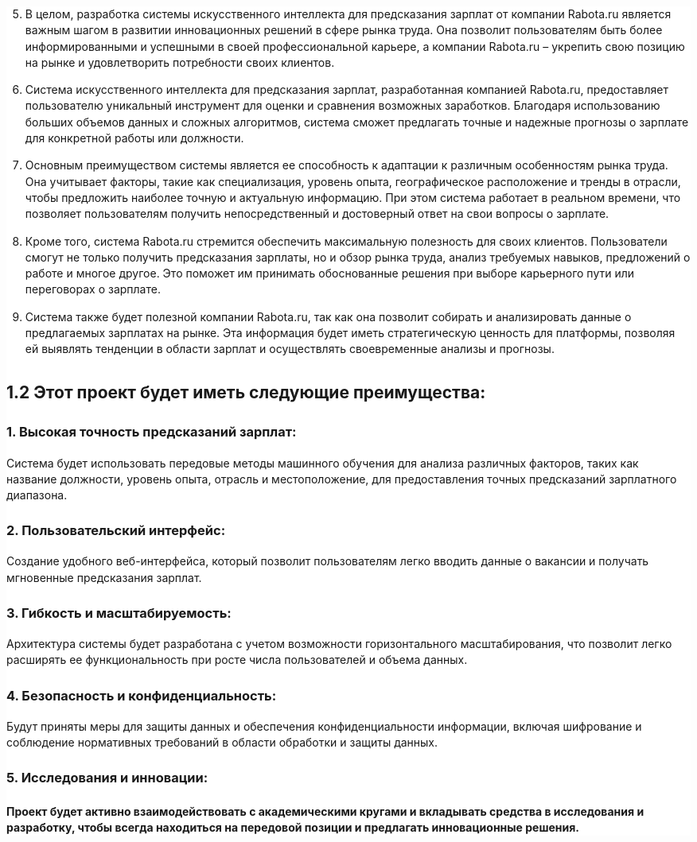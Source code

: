   5. В целом, разработка системы искусственного интеллекта для предсказания зарплат от компании Rabota.ru является важным шагом в развитии инновационных решений в сфере рынка труда. Она позволит пользователям быть более информированными и успешными в своей профессиональной карьере, а компании Rabota.ru – укрепить свою позицию на рынке и удовлетворить потребности своих клиентов.

 6. Система искусственного интеллекта для предсказания зарплат, разработанная компанией Rabota.ru, предоставляет пользователю уникальный инструмент для оценки и сравнения возможных заработков. Благодаря использованию больших объемов данных и сложных алгоритмов, система сможет предлагать точные и надежные прогнозы о зарплате для конкретной работы или должности.

 7.  Основным преимуществом системы является ее способность к адаптации к различным особенностям рынка труда. Она учитывает факторы, такие как специализация, уровень опыта, географическое расположение и тренды в отрасли, чтобы предложить наиболее точную и актуальную информацию. При этом система работает в реальном времени, что позволяет пользователям получить непосредственный и достоверный ответ на свои вопросы о зарплате.

 8.  Кроме того, система Rabota.ru стремится обеспечить максимальную полезность для своих клиентов. Пользователи смогут не только получить предсказания зарплаты, но и обзор рынка труда, анализ требуемых навыков, предложений о работе и многое другое. Это поможет им принимать обоснованные решения при выборе карьерного пути или переговорах о зарплате.

 9.  Система также будет полезной компании Rabota.ru, так как она позволит собирать и анализировать данные о предлагаемых зарплатах на рынке. Эта информация будет иметь стратегическую ценность для платформы, позволяя ей выявлять тенденции в области зарплат и осуществлять своевременные анализы и прогнозы.


## 1.2 Этот проект будет иметь следующие преимущества:

### 1.	Высокая точность предсказаний зарплат: 
Система будет использовать передовые методы машинного обучения для анализа различных факторов, таких как название должности, уровень опыта, отрасль и местоположение, для предоставления точных предсказаний зарплатного диапазона.

### 2. Пользовательский интерфейс: 
 Создание удобного веб-интерфейса, который позволит пользователям легко вводить данные о вакансии и получать мгновенные предсказания зарплат.

### 3.	Гибкость и масштабируемость: 
Архитектура системы будет разработана с учетом возможности горизонтального масштабирования, что позволит легко расширять ее функциональность при росте числа пользователей и объема данных.

### 4. Безопасность и конфиденциальность: 

Будут приняты меры для защиты данных и обеспечения конфиденциальности информации, включая шифрование и соблюдение нормативных требований в области обработки и защиты данных.

### 5. Исследования и инновации: 

#### Проект будет активно взаимодействовать с академическими кругами и вкладывать средства в исследования и разработку, чтобы всегда находиться на передовой позиции и предлагать инновационные решения.
